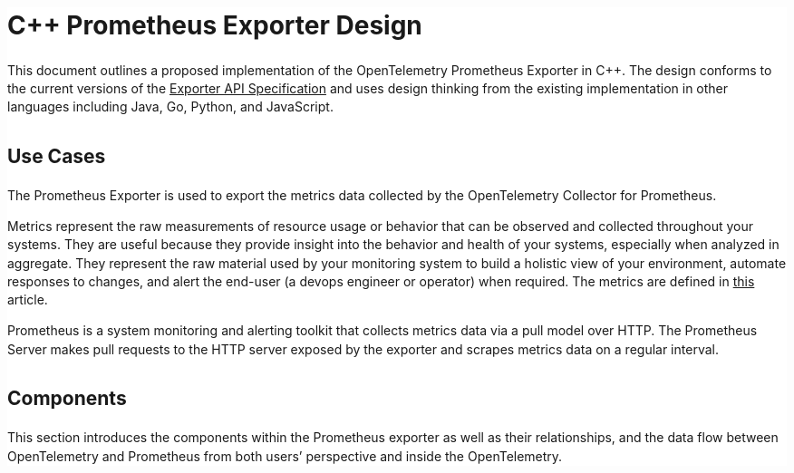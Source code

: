 # C++ Prometheus Exporter Design

This document outlines a proposed implementation of the OpenTelemetry Prometheus Exporter in C++. The design conforms to the current versions 
of the [Exporter API Specification]((https://github.com/open-telemetry/opentelemetry-specification/blob/master/specification/trace/sdk.md#span-exporter)) 
and uses design thinking from the existing implementation in other languages including Java, Go, Python, and JavaScript.

## Use Cases
The Prometheus Exporter is used to export the metrics data collected by the OpenTelemetry Collector for Prometheus.

Metrics represent the raw measurements of resource usage or behavior that can be observed and collected throughout your systems. They are 
useful because they provide insight into the behavior and health of your systems, especially when analyzed in aggregate. They represent the 
raw material used by your monitoring system to build a holistic view of your environment, automate responses to changes, and alert the 
end-user (a devops engineer or operator) when required. The metrics are defined in [this](https://www.digitalocean.com/community/tutorials/an-introduction-to-metrics-monitoring-and-alerting) 
article.

Prometheus is a system monitoring and alerting toolkit that collects metrics data via a pull model over HTTP. The Prometheus Server makes 
pull requests to the HTTP server exposed by the exporter and scrapes metrics data on a regular interval.

## Components
This section introduces the components within the Prometheus exporter as well as their relationships, and the data flow between OpenTelemetry 
and Prometheus from both users’ perspective and inside the OpenTelemetry.

